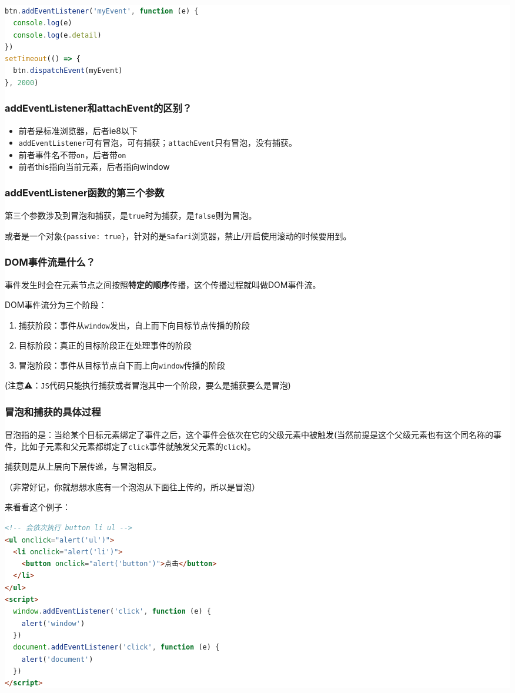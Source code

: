 ```javascript
btn.addEventListener('myEvent', function (e) {
  console.log(e)
  console.log(e.detail)
})
setTimeout(() => {
  btn.dispatchEvent(myEvent)
}, 2000)
```



### addEventListener和attachEvent的区别？

- 前者是标准浏览器，后者ie8以下
- `addEventListener`可有冒泡，可有捕获；`attachEvent`只有冒泡，没有捕获。
- 前者事件名不带`on`，后者带`on`
- 前者this指向当前元素，后者指向window



### addEventListener函数的第三个参数

第三个参数涉及到冒泡和捕获，是`true`时为捕获，是`false`则为冒泡。

或者是一个对象`{passive: true}`，针对的是`Safari`浏览器，禁止/开启使用滚动的时候要用到。



### DOM事件流是什么？

事件发生时会在元素节点之间按照**特定的顺序**传播，这个传播过程就叫做DOM事件流。

DOM事件流分为三个阶段：

1. 捕获阶段：事件从`window`发出，自上而下向目标节点传播的阶段

2. 目标阶段：真正的目标阶段正在处理事件的阶段
3. 冒泡阶段：事件从目标节点自下而上向`window`传播的阶段

(注意⚠️：`JS`代码只能执行捕获或者冒泡其中一个阶段，要么是捕获要么是冒泡)



### 冒泡和捕获的具体过程

冒泡指的是：当给某个目标元素绑定了事件之后，这个事件会依次在它的父级元素中被触发(当然前提是这个父级元素也有这个同名称的事件，比如子元素和父元素都绑定了`click`事件就触发父元素的`click`)。

捕获则是从上层向下层传递，与冒泡相反。

（非常好记，你就想想水底有一个泡泡从下面往上传的，所以是冒泡）

来看看这个例子：

```html
<!-- 会依次执行 button li ul -->
<ul onclick="alert('ul')">
  <li onclick="alert('li')">
    <button onclick="alert('button')">点击</button>
  </li>
</ul>
<script>
  window.addEventListener('click', function (e) {
    alert('window')
  })
  document.addEventListener('click', function (e) {
    alert('document')
  })
</script>
```
